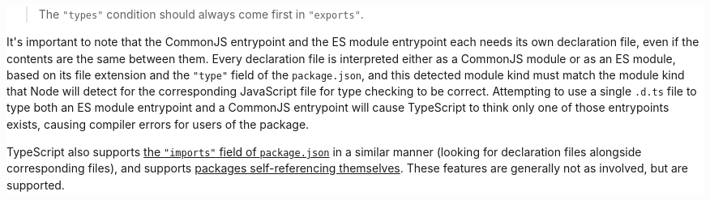 > The `"types"` condition should always come first in `"exports"`.

It's important to note that the CommonJS entrypoint and the ES module entrypoint each needs its own declaration file, even if the contents are the same between them.
Every declaration file is interpreted either as a CommonJS module or as an ES module, based on its file extension and the `"type"` field of the `package.json`, and this detected module kind must match the module kind that Node will detect for the corresponding JavaScript file for type checking to be correct.
Attempting to use a single `.d.ts` file to type both an ES module entrypoint and a CommonJS entrypoint will cause TypeScript to think only one of those entrypoints exists, causing compiler errors for users of the package.

TypeScript also supports [the `"imports"` field of `package.json`](https://nodejs.org/api/packages.html#packages_imports) in a similar manner (looking for declaration files alongside corresponding files), and supports [packages self-referencing themselves](https://nodejs.org/api/packages.html#packages_self_referencing_a_package_using_its_name).
These features are generally not as involved, but are supported.
